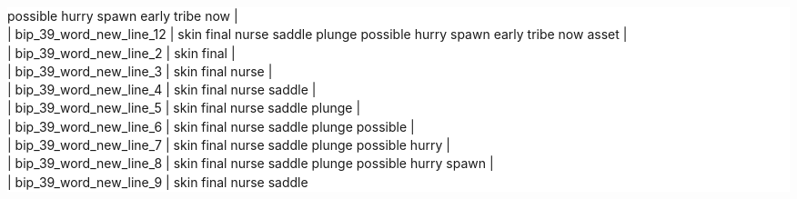 possible
hurry
spawn
early
tribe
now |  
| bip_39_word_new_line_12 | skin
final
nurse
saddle
plunge
possible
hurry
spawn
early
tribe
now
asset |  
| bip_39_word_new_line_2 | skin
final |  
| bip_39_word_new_line_3 | skin
final
nurse |  
| bip_39_word_new_line_4 | skin
final
nurse
saddle |  
| bip_39_word_new_line_5 | skin
final
nurse
saddle
plunge |  
| bip_39_word_new_line_6 | skin
final
nurse
saddle
plunge
possible |  
| bip_39_word_new_line_7 | skin
final
nurse
saddle
plunge
possible
hurry |  
| bip_39_word_new_line_8 | skin
final
nurse
saddle
plunge
possible
hurry
spawn |  
| bip_39_word_new_line_9 | skin
final
nurse
saddle